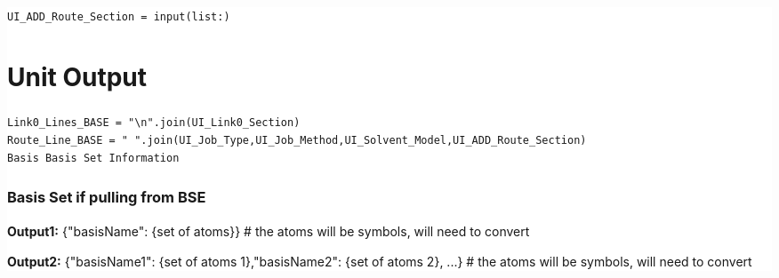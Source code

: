     UI_ADD_Route_Section = input(list:)

# Unit Output
    Link0_Lines_BASE = "\n".join(UI_Link0_Section) 
    Route_Line_BASE = " ".join(UI_Job_Type,UI_Job_Method,UI_Solvent_Model,UI_ADD_Route_Section)
    Basis Basis Set Information

### Basis Set if pulling from BSE

**Output1:** {"basisName": {set of atoms}} # the atoms will be symbols, will need to convert

**Output2:** {"basisName1": {set of atoms 1},"basisName2": {set of atoms 2}, ...} # the atoms will be symbols, will need to convert